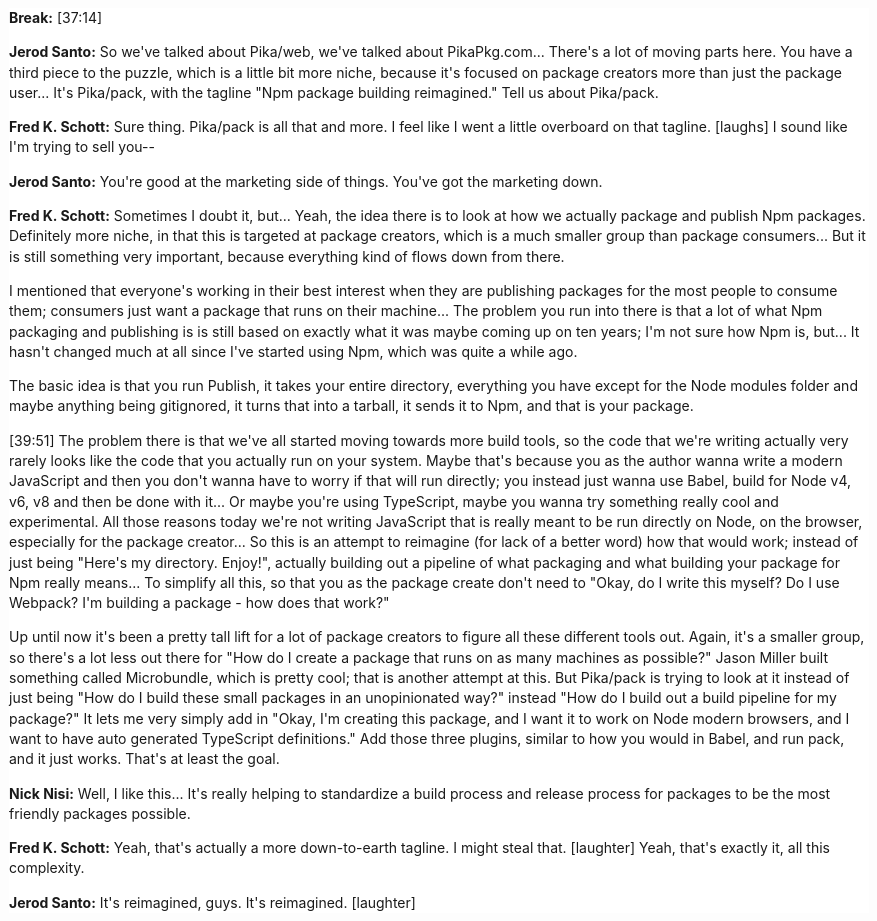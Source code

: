 **Break:** \[37:14\]

**Jerod Santo:** So we've talked about Pika/web, we've talked about PikaPkg.com... There's a lot of moving parts here. You have a third piece to the puzzle, which is a little bit more niche, because it's focused on package creators more than just the package user... It's Pika/pack, with the tagline "Npm package building reimagined." Tell us about Pika/pack.

**Fred K. Schott:** Sure thing. Pika/pack is all that and more. I feel like I went a little overboard on that tagline. \[laughs\] I sound like I'm trying to sell you--

**Jerod Santo:** You're good at the marketing side of things. You've got the marketing down.

**Fred K. Schott:** Sometimes I doubt it, but... Yeah, the idea there is to look at how we actually package and publish Npm packages. Definitely more niche, in that this is targeted at package creators, which is a much smaller group than package consumers... But it is still something very important, because everything kind of flows down from there.

I mentioned that everyone's working in their best interest when they are publishing packages for the most people to consume them; consumers just want a package that runs on their machine... The problem you run into there is that a lot of what Npm packaging and publishing is is still based on exactly what it was maybe coming up on ten years; I'm not sure how Npm is, but... It hasn't changed much at all since I've started using Npm, which was quite a while ago.

The basic idea is that you run Publish, it takes your entire directory, everything you have except for the Node modules folder and maybe anything being gitignored, it turns that into a tarball, it sends it to Npm, and that is your package.

\[39:51\] The problem there is that we've all started moving towards more build tools, so the code that we're writing actually very rarely looks like the code that you actually run on your system. Maybe that's because you as the author wanna write a modern JavaScript and then you don't wanna have to worry if that will run directly; you instead just wanna use Babel, build for Node v4, v6, v8 and then be done with it... Or maybe you're using TypeScript, maybe you wanna try something really cool and experimental. All those reasons today we're not writing JavaScript that is really meant to be run directly on Node, on the browser, especially for the package creator... So this is an attempt to reimagine (for lack of a better word) how that would work; instead of just being "Here's my directory. Enjoy!", actually building out a pipeline of what packaging and what building your package for Npm really means... To simplify all this, so that you as the package create don't need to "Okay, do I write this myself? Do I use Webpack? I'm building a package - how does that work?"

Up until now it's been a pretty tall lift for a lot of package creators to figure all these different tools out. Again, it's a smaller group, so there's a lot less out there for "How do I create a package that runs on as many machines as possible?" Jason Miller built something called Microbundle, which is pretty cool; that is another attempt at this. But Pika/pack is trying to look at it instead of just being "How do I build these small packages in an unopinionated way?" instead "How do I build out a build pipeline for my package?" It lets me very simply add in "Okay, I'm creating this package, and I want it to work on Node modern browsers, and I want to have auto generated TypeScript definitions." Add those three plugins, similar to how you would in Babel, and run pack, and it just works. That's at least the goal.

**Nick Nisi:** Well, I like this... It's really helping to standardize a build process and release process for packages to be the most friendly packages possible.

**Fred K. Schott:** Yeah, that's actually a more down-to-earth tagline. I might steal that. \[laughter\] Yeah, that's exactly it, all this complexity.

**Jerod Santo:** It's reimagined, guys. It's reimagined. \[laughter\]
